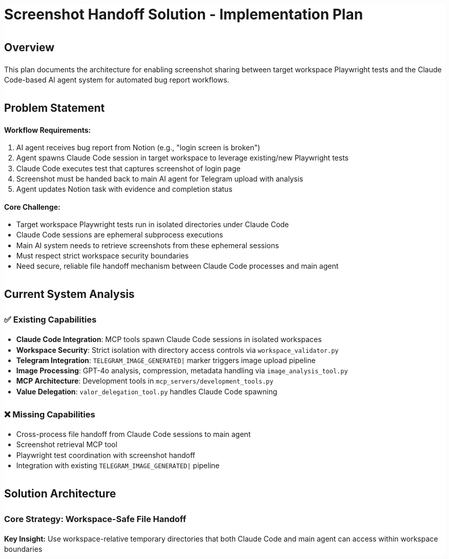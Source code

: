 # Screenshot Handoff Solution - Implementation Plan

## Overview

This plan documents the architecture for enabling screenshot sharing between target workspace Playwright tests and the Claude Code-based AI agent system for automated bug report workflows.

## Problem Statement

**Workflow Requirements:**
1. AI agent receives bug report from Notion (e.g., "login screen is broken")
2. Agent spawns Claude Code session in target workspace to leverage existing/new Playwright tests
3. Claude Code executes test that captures screenshot of login page
4. Screenshot must be handed back to main AI agent for Telegram upload with analysis
5. Agent updates Notion task with evidence and completion status

**Core Challenge:**
- Target workspace Playwright tests run in isolated directories under Claude Code
- Claude Code sessions are ephemeral subprocess executions
- Main AI system needs to retrieve screenshots from these ephemeral sessions
- Must respect strict workspace security boundaries
- Need secure, reliable file handoff mechanism between Claude Code processes and main agent

## Current System Analysis

### ✅ Existing Capabilities
- **Claude Code Integration**: MCP tools spawn Claude Code sessions in isolated workspaces
- **Workspace Security**: Strict isolation with directory access controls via `workspace_validator.py`
- **Telegram Integration**: `TELEGRAM_IMAGE_GENERATED|` marker triggers image upload pipeline
- **Image Processing**: GPT-4o analysis, compression, metadata handling via `image_analysis_tool.py`
- **MCP Architecture**: Development tools in `mcp_servers/development_tools.py`
- **Value Delegation**: `valor_delegation_tool.py` handles Claude Code spawning

### ❌ Missing Capabilities
- Cross-process file handoff from Claude Code sessions to main agent
- Screenshot retrieval MCP tool
- Playwright test coordination with screenshot handoff
- Integration with existing `TELEGRAM_IMAGE_GENERATED|` pipeline

## Solution Architecture

### Core Strategy: Workspace-Safe File Handoff

**Key Insight:** Use workspace-relative temporary directories that both Claude Code and main agent can access within workspace boundaries

